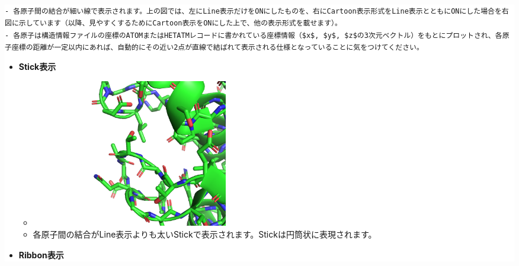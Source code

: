     - 各原子間の結合が細い線で表示されます。上の図では、左にLine表示だけをONにしたものを、右にCartoon表示形式をLine表示とともにONにした場合を右図に示しています（以降、見やすくするためにCartoon表示をONにした上で、他の表示形式を載せます）。
    - 各原子は構造情報ファイルの座標のATOMまたはHETATMレコードに書かれている座標情報（$x$, $y$, $z$の3次元ベクトル）をもとにプロットされ、各原子座標の距離が一定以内にあれば、自動的にその近い2点が直線で結ばれて表示される仕様となっていることに気をつけてください。
- **Stick表示**
    - <img src="./image/part2/display/disp_stick.png" width="40%"><br>
    - 各原子間の結合がLine表示よりも太いStickで表示されます。Stickは円筒状に表現されます。

- **Ribbon表示**